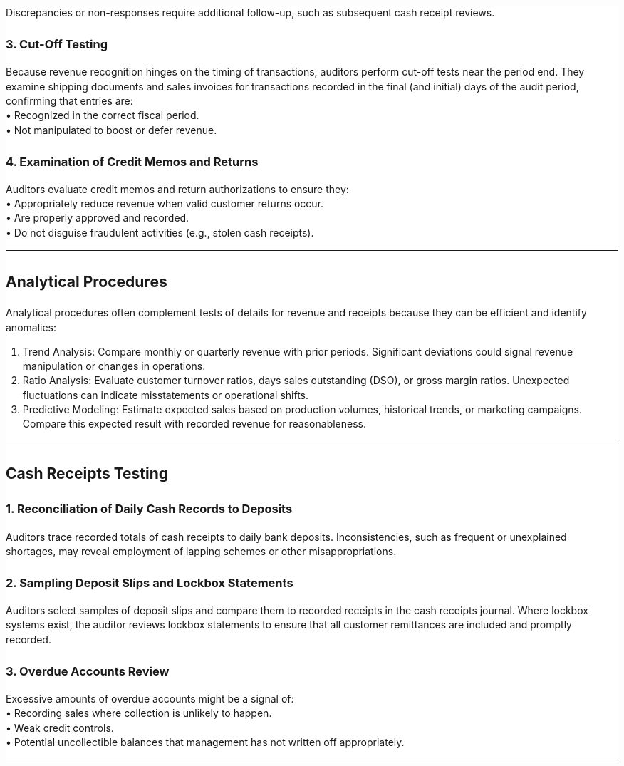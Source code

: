 Discrepancies or non-responses require additional follow-up, such as subsequent cash receipt reviews.

### 3. Cut-Off Testing
Because revenue recognition hinges on the timing of transactions, auditors perform cut-off tests near the period end. They examine shipping documents and sales invoices for transactions recorded in the final (and initial) days of the audit period, confirming that entries are:  
• Recognized in the correct fiscal period.  
• Not manipulated to boost or defer revenue.

### 4. Examination of Credit Memos and Returns
Auditors evaluate credit memos and return authorizations to ensure they:  
• Appropriately reduce revenue when valid customer returns occur.  
• Are properly approved and recorded.  
• Do not disguise fraudulent activities (e.g., stolen cash receipts).

---

## Analytical Procedures

Analytical procedures often complement tests of details for revenue and receipts because they can be efficient and identify anomalies:

1. Trend Analysis: Compare monthly or quarterly revenue with prior periods. Significant deviations could signal revenue manipulation or changes in operations.  
2. Ratio Analysis: Evaluate customer turnover ratios, days sales outstanding (DSO), or gross margin ratios. Unexpected fluctuations can indicate misstatements or operational shifts.  
3. Predictive Modeling: Estimate expected sales based on production volumes, historical trends, or marketing campaigns. Compare this expected result with recorded revenue for reasonableness.

---

## Cash Receipts Testing

### 1. Reconciliation of Daily Cash Records to Deposits
Auditors trace recorded totals of cash receipts to daily bank deposits. Inconsistencies, such as frequent or unexplained shortages, may reveal employment of lapping schemes or other misappropriations.

### 2. Sampling Deposit Slips and Lockbox Statements
Auditors select samples of deposit slips and compare them to recorded receipts in the cash receipts journal. Where lockbox systems exist, the auditor reviews lockbox statements to ensure that all customer remittances are included and promptly recorded.

### 3. Overdue Accounts Review
Excessive amounts of overdue accounts might be a signal of:  
• Recording sales where collection is unlikely to happen.  
• Weak credit controls.  
• Potential uncollectible balances that management has not written off appropriately.

---
